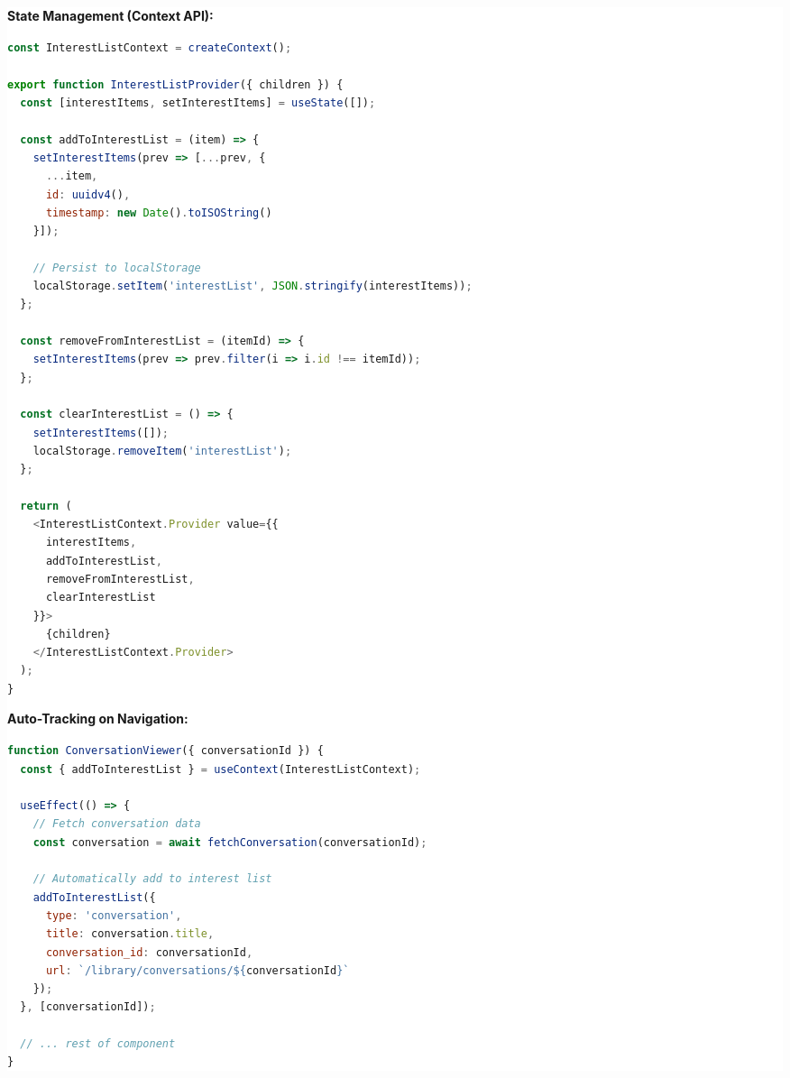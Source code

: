 **State Management (Context API):**
```javascript
const InterestListContext = createContext();

export function InterestListProvider({ children }) {
  const [interestItems, setInterestItems] = useState([]);

  const addToInterestList = (item) => {
    setInterestItems(prev => [...prev, {
      ...item,
      id: uuidv4(),
      timestamp: new Date().toISOString()
    }]);

    // Persist to localStorage
    localStorage.setItem('interestList', JSON.stringify(interestItems));
  };

  const removeFromInterestList = (itemId) => {
    setInterestItems(prev => prev.filter(i => i.id !== itemId));
  };

  const clearInterestList = () => {
    setInterestItems([]);
    localStorage.removeItem('interestList');
  };

  return (
    <InterestListContext.Provider value={{
      interestItems,
      addToInterestList,
      removeFromInterestList,
      clearInterestList
    }}>
      {children}
    </InterestListContext.Provider>
  );
}
```

**Auto-Tracking on Navigation:**
```javascript
function ConversationViewer({ conversationId }) {
  const { addToInterestList } = useContext(InterestListContext);

  useEffect(() => {
    // Fetch conversation data
    const conversation = await fetchConversation(conversationId);

    // Automatically add to interest list
    addToInterestList({
      type: 'conversation',
      title: conversation.title,
      conversation_id: conversationId,
      url: `/library/conversations/${conversationId}`
    });
  }, [conversationId]);

  // ... rest of component
}
```
